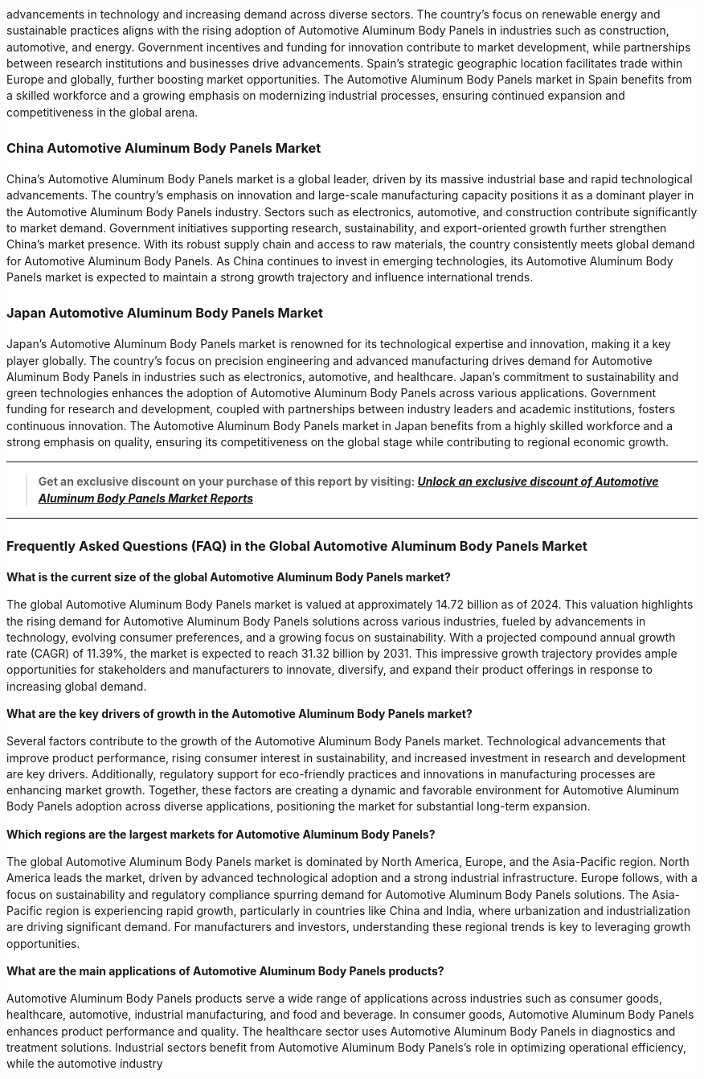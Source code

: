 advancements in technology and increasing demand across diverse sectors. The country&rsquo;s focus on renewable energy and sustainable practices aligns with the rising adoption of Automotive Aluminum Body Panels in industries such as construction, automotive, and energy. Government incentives and funding for innovation contribute to market development, while partnerships between research institutions and businesses drive advancements. Spain&rsquo;s strategic geographic location facilitates trade within Europe and globally, further boosting market opportunities. The Automotive Aluminum Body Panels market in Spain benefits from a skilled workforce and a growing emphasis on modernizing industrial processes, ensuring continued expansion and competitiveness in the global arena.</p><h3>China Automotive Aluminum Body Panels Market</h3><p>China&rsquo;s Automotive Aluminum Body Panels market is a global leader, driven by its massive industrial base and rapid technological advancements. The country&rsquo;s emphasis on innovation and large-scale manufacturing capacity positions it as a dominant player in the Automotive Aluminum Body Panels industry. Sectors such as electronics, automotive, and construction contribute significantly to market demand. Government initiatives supporting research, sustainability, and export-oriented growth further strengthen China&rsquo;s market presence. With its robust supply chain and access to raw materials, the country consistently meets global demand for Automotive Aluminum Body Panels. As China continues to invest in emerging technologies, its Automotive Aluminum Body Panels market is expected to maintain a strong growth trajectory and influence international trends.</p><h3>Japan Automotive Aluminum Body Panels Market</h3><p>Japan&rsquo;s Automotive Aluminum Body Panels market is renowned for its technological expertise and innovation, making it a key player globally. The country&rsquo;s focus on precision engineering and advanced manufacturing drives demand for Automotive Aluminum Body Panels in industries such as electronics, automotive, and healthcare. Japan&rsquo;s commitment to sustainability and green technologies enhances the adoption of Automotive Aluminum Body Panels across various applications. Government funding for research and development, coupled with partnerships between industry leaders and academic institutions, fosters continuous innovation. The Automotive Aluminum Body Panels market in Japan benefits from a highly skilled workforce and a strong emphasis on quality, ensuring its competitiveness on the global stage while contributing to regional economic growth.</p><hr /><blockquote><p><strong>Get an exclusive discount on your purchase of this report by visiting: <em><a href="://marketresearchpulse.com/ask-for-discount/107972?utm_source=Github&amp;utm_medium=025">Unlock an exclusive discount of Automotive Aluminum Body Panels Market Reports</a></em>&nbsp;</strong></p></blockquote><hr /><h3>Frequently Asked Questions (FAQ) in the Global Automotive Aluminum Body Panels Market</h3><p><strong>What is the current size of the global Automotive Aluminum Body Panels market?</strong></p><p>The global Automotive Aluminum Body Panels market is valued at approximately 14.72 billion as of 2024. This valuation highlights the rising demand for Automotive Aluminum Body Panels solutions across various industries, fueled by advancements in technology, evolving consumer preferences, and a growing focus on sustainability. With a projected compound annual growth rate (CAGR) of 11.39%, the market is expected to reach 31.32 billion by 2031. This impressive growth trajectory provides ample opportunities for stakeholders and manufacturers to innovate, diversify, and expand their product offerings in response to increasing global demand.</p><p><strong>What are the key drivers of growth in the Automotive Aluminum Body Panels market?</strong></p><p>Several factors contribute to the growth of the Automotive Aluminum Body Panels market. Technological advancements that improve product performance, rising consumer interest in sustainability, and increased investment in research and development are key drivers. Additionally, regulatory support for eco-friendly practices and innovations in manufacturing processes are enhancing market growth. Together, these factors are creating a dynamic and favorable environment for Automotive Aluminum Body Panels adoption across diverse applications, positioning the market for substantial long-term expansion.</p><p><strong>Which regions are the largest markets for Automotive Aluminum Body Panels?</strong></p><p>The global Automotive Aluminum Body Panels market is dominated by North America, Europe, and the Asia-Pacific region. North America leads the market, driven by advanced technological adoption and a strong industrial infrastructure. Europe follows, with a focus on sustainability and regulatory compliance spurring demand for Automotive Aluminum Body Panels solutions. The Asia-Pacific region is experiencing rapid growth, particularly in countries like China and India, where urbanization and industrialization are driving significant demand. For manufacturers and investors, understanding these regional trends is key to leveraging growth opportunities.</p><p><strong>What are the main applications of Automotive Aluminum Body Panels products?</strong></p><p>Automotive Aluminum Body Panels products serve a wide range of applications across industries such as consumer goods, healthcare, automotive, industrial manufacturing, and food and beverage. In consumer goods, Automotive Aluminum Body Panels enhances product performance and quality. The healthcare sector uses Automotive Aluminum Body Panels in diagnostics and treatment solutions. Industrial sectors benefit from Automotive Aluminum Body Panels&rsquo;s role in optimizing operational efficiency, while the automotive industry